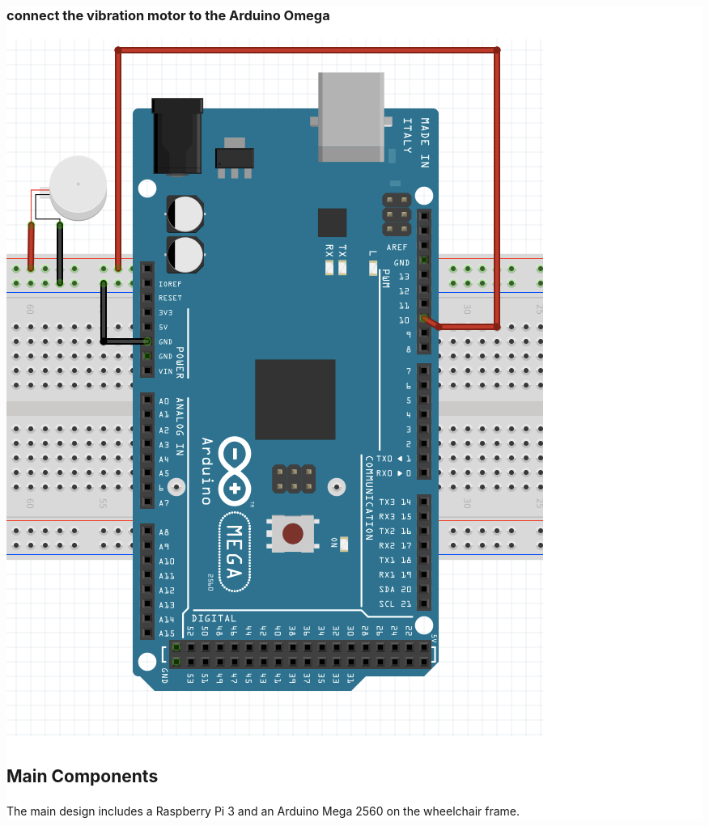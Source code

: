### connect the vibration motor to the Arduino Omega
![IoT1 Exhibition](/docs/resources/images/vibration_2.png) 


## Main Components

The main design includes a Raspberry Pi 3 and an Arduino Mega 2560 on the wheelchair frame.
